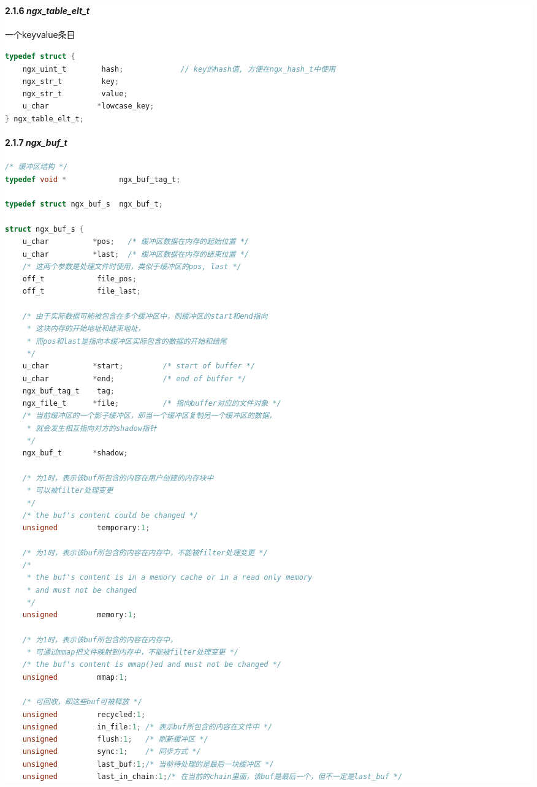 #### 2.1.6 *ngx_table_elt_t*
一个keyvalue条目
```c
typedef struct {
    ngx_uint_t        hash;             // key的hash值, 方便在ngx_hash_t中使用
    ngx_str_t         key;
    ngx_str_t         value;
    u_char           *lowcase_key;
} ngx_table_elt_t;
```

#### 2.1.7 *ngx_buf_t*
```c
/* 缓冲区结构 */
typedef void *            ngx_buf_tag_t;

typedef struct ngx_buf_s  ngx_buf_t;

struct ngx_buf_s {
    u_char          *pos;   /* 缓冲区数据在内存的起始位置 */
    u_char          *last;  /* 缓冲区数据在内存的结束位置 */
    /* 这两个参数是处理文件时使用，类似于缓冲区的pos, last */
    off_t            file_pos;
    off_t            file_last;

    /* 由于实际数据可能被包含在多个缓冲区中，则缓冲区的start和end指向
     * 这块内存的开始地址和结束地址，
     * 而pos和last是指向本缓冲区实际包含的数据的开始和结尾
     */
    u_char          *start;         /* start of buffer */
    u_char          *end;           /* end of buffer */
    ngx_buf_tag_t    tag;
    ngx_file_t      *file;          /* 指向buffer对应的文件对象 */
    /* 当前缓冲区的一个影子缓冲区，即当一个缓冲区复制另一个缓冲区的数据，
     * 就会发生相互指向对方的shadow指针
     */
    ngx_buf_t       *shadow;

    /* 为1时，表示该buf所包含的内容在用户创建的内存块中
     * 可以被filter处理变更
     */
    /* the buf's content could be changed */
    unsigned         temporary:1;

    /* 为1时，表示该buf所包含的内容在内存中，不能被filter处理变更 */
    /*
     * the buf's content is in a memory cache or in a read only memory
     * and must not be changed
     */
    unsigned         memory:1;

    /* 为1时，表示该buf所包含的内容在内存中，
     * 可通过mmap把文件映射到内存中，不能被filter处理变更 */
    /* the buf's content is mmap()ed and must not be changed */
    unsigned         mmap:1;

    /* 可回收，即这些buf可被释放 */
    unsigned         recycled:1;
    unsigned         in_file:1; /* 表示buf所包含的内容在文件中 */
    unsigned         flush:1;   /* 刷新缓冲区 */
    unsigned         sync:1;    /* 同步方式 */
    unsigned         last_buf:1;/* 当前待处理的是最后一块缓冲区 */
    unsigned         last_in_chain:1;/* 在当前的chain里面，该buf是最后一个，但不一定是last_buf */

```